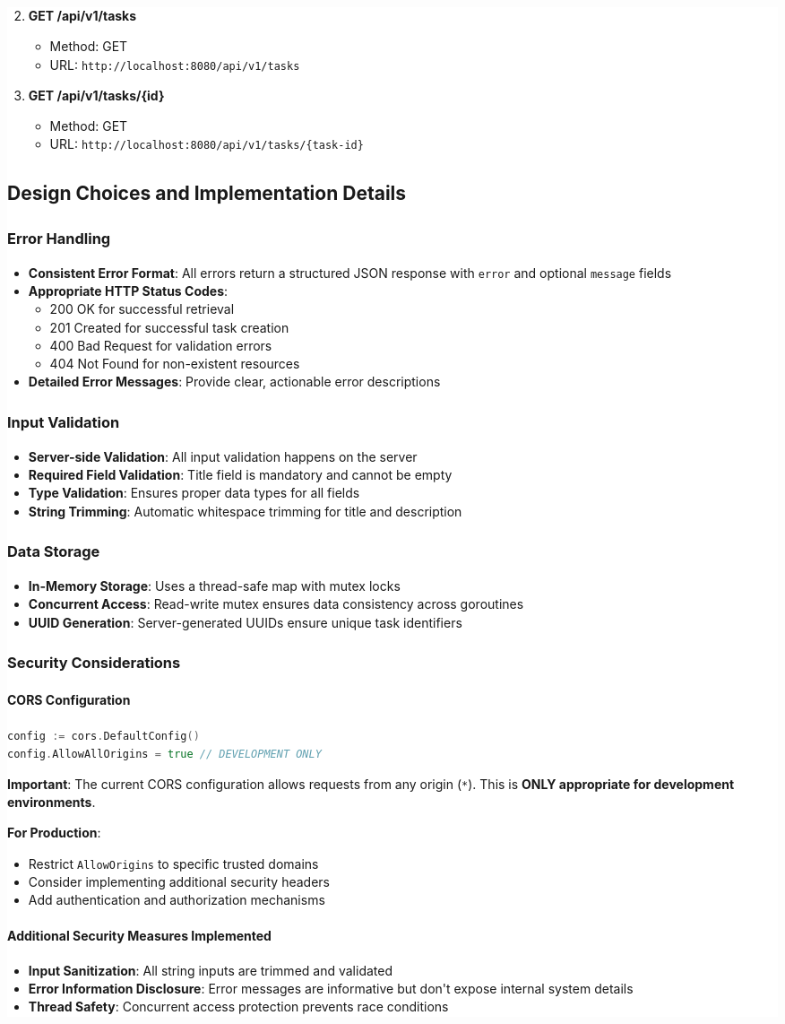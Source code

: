 2. **GET /api/v1/tasks**
   - Method: GET
   - URL: `http://localhost:8080/api/v1/tasks`

3. **GET /api/v1/tasks/{id}**
   - Method: GET
   - URL: `http://localhost:8080/api/v1/tasks/{task-id}`

## Design Choices and Implementation Details

### Error Handling
- **Consistent Error Format**: All errors return a structured JSON response with `error` and optional `message` fields
- **Appropriate HTTP Status Codes**: 
  - 200 OK for successful retrieval
  - 201 Created for successful task creation
  - 400 Bad Request for validation errors
  - 404 Not Found for non-existent resources
- **Detailed Error Messages**: Provide clear, actionable error descriptions

### Input Validation
- **Server-side Validation**: All input validation happens on the server
- **Required Field Validation**: Title field is mandatory and cannot be empty
- **Type Validation**: Ensures proper data types for all fields
- **String Trimming**: Automatic whitespace trimming for title and description

### Data Storage
- **In-Memory Storage**: Uses a thread-safe map with mutex locks
- **Concurrent Access**: Read-write mutex ensures data consistency across goroutines
- **UUID Generation**: Server-generated UUIDs ensure unique task identifiers

### Security Considerations

#### CORS Configuration
```go
config := cors.DefaultConfig()
config.AllowAllOrigins = true // DEVELOPMENT ONLY
```

**Important**: The current CORS configuration allows requests from any origin (`*`). This is **ONLY appropriate for development environments**. 

**For Production**: 
- Restrict `AllowOrigins` to specific trusted domains
- Consider implementing additional security headers
- Add authentication and authorization mechanisms

#### Additional Security Measures Implemented
- **Input Sanitization**: All string inputs are trimmed and validated
- **Error Information Disclosure**: Error messages are informative but don't expose internal system details
- **Thread Safety**: Concurrent access protection prevents race conditions
